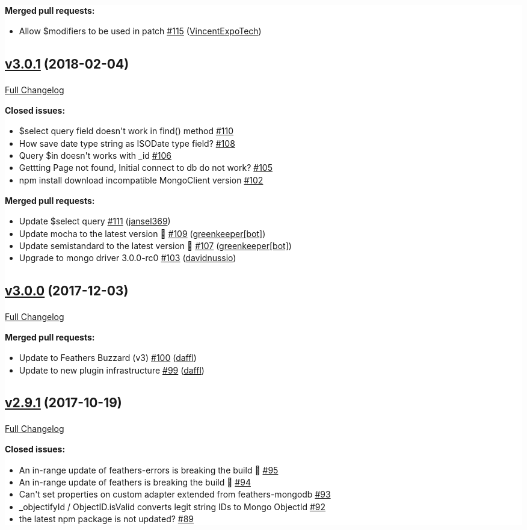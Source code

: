 **Merged pull requests:**

- Allow $modifiers to be used in patch [\#115](https://github.com/feathersjs-ecosystem/feathers-mongodb/pull/115) ([VincentExpoTech](https://github.com/VincentExpoTech))

## [v3.0.1](https://github.com/feathersjs-ecosystem/feathers-mongodb/tree/v3.0.1) (2018-02-04)

[Full Changelog](https://github.com/feathersjs-ecosystem/feathers-mongodb/compare/v3.0.0...v3.0.1)

**Closed issues:**

- $select query field doesn't work in find\(\) method [\#110](https://github.com/feathersjs-ecosystem/feathers-mongodb/issues/110)
- How save date type string as  ISODate type field? [\#108](https://github.com/feathersjs-ecosystem/feathers-mongodb/issues/108)
- Query $in doesn't works with \_id [\#106](https://github.com/feathersjs-ecosystem/feathers-mongodb/issues/106)
- Gettting Page not found, Initial connect to db do not work? [\#105](https://github.com/feathersjs-ecosystem/feathers-mongodb/issues/105)
- npm install download incompatible MongoClient version [\#102](https://github.com/feathersjs-ecosystem/feathers-mongodb/issues/102)

**Merged pull requests:**

- Update $select query [\#111](https://github.com/feathersjs-ecosystem/feathers-mongodb/pull/111) ([jansel369](https://github.com/jansel369))
- Update mocha to the latest version 🚀 [\#109](https://github.com/feathersjs-ecosystem/feathers-mongodb/pull/109) ([greenkeeper[bot]](https://github.com/apps/greenkeeper))
- Update semistandard to the latest version 🚀 [\#107](https://github.com/feathersjs-ecosystem/feathers-mongodb/pull/107) ([greenkeeper[bot]](https://github.com/apps/greenkeeper))
- Upgrade to mongo driver 3.0.0-rc0 [\#103](https://github.com/feathersjs-ecosystem/feathers-mongodb/pull/103) ([davidnussio](https://github.com/davidnussio))

## [v3.0.0](https://github.com/feathersjs-ecosystem/feathers-mongodb/tree/v3.0.0) (2017-12-03)

[Full Changelog](https://github.com/feathersjs-ecosystem/feathers-mongodb/compare/v2.9.1...v3.0.0)

**Merged pull requests:**

- Update to Feathers Buzzard \(v3\) [\#100](https://github.com/feathersjs-ecosystem/feathers-mongodb/pull/100) ([daffl](https://github.com/daffl))
- Update to new plugin infrastructure [\#99](https://github.com/feathersjs-ecosystem/feathers-mongodb/pull/99) ([daffl](https://github.com/daffl))

## [v2.9.1](https://github.com/feathersjs-ecosystem/feathers-mongodb/tree/v2.9.1) (2017-10-19)

[Full Changelog](https://github.com/feathersjs-ecosystem/feathers-mongodb/compare/v2.9.0...v2.9.1)

**Closed issues:**

- An in-range update of feathers-errors is breaking the build 🚨 [\#95](https://github.com/feathersjs-ecosystem/feathers-mongodb/issues/95)
- An in-range update of feathers is breaking the build 🚨 [\#94](https://github.com/feathersjs-ecosystem/feathers-mongodb/issues/94)
- Can't set properties on custom adapter extended from feathers-mongodb [\#93](https://github.com/feathersjs-ecosystem/feathers-mongodb/issues/93)
- \_objectifyId / ObjectID.isValid converts legit string IDs to Mongo ObjectId [\#92](https://github.com/feathersjs-ecosystem/feathers-mongodb/issues/92)
- the latest npm package is not updated? [\#89](https://github.com/feathersjs-ecosystem/feathers-mongodb/issues/89)
